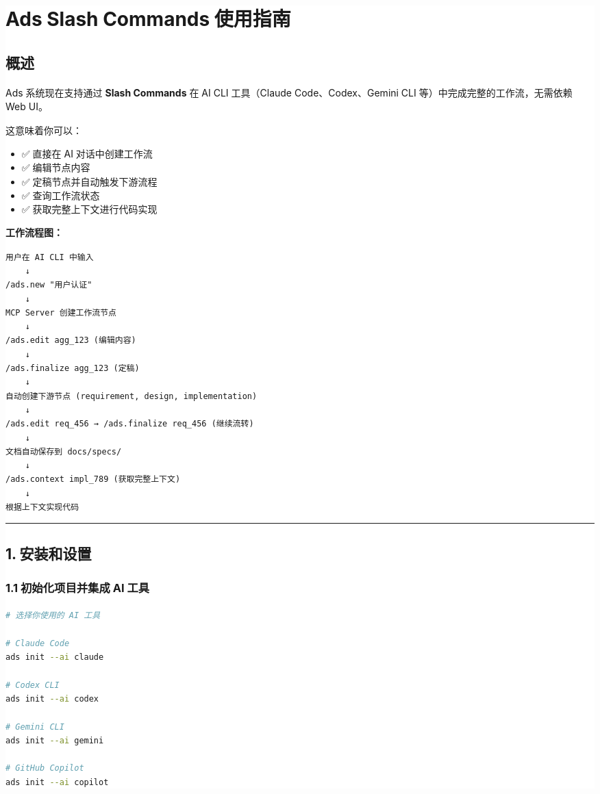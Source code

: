 # Ads Slash Commands 使用指南

## 概述

Ads 系统现在支持通过 **Slash Commands** 在 AI CLI 工具（Claude Code、Codex、Gemini CLI 等）中完成完整的工作流，无需依赖 Web UI。

这意味着你可以：
- ✅ 直接在 AI 对话中创建工作流
- ✅ 编辑节点内容
- ✅ 定稿节点并自动触发下游流程
- ✅ 查询工作流状态
- ✅ 获取完整上下文进行代码实现

**工作流程图：**

```
用户在 AI CLI 中输入
    ↓
/ads.new "用户认证"
    ↓
MCP Server 创建工作流节点
    ↓
/ads.edit agg_123 (编辑内容)
    ↓
/ads.finalize agg_123 (定稿)
    ↓
自动创建下游节点 (requirement, design, implementation)
    ↓
/ads.edit req_456 → /ads.finalize req_456 (继续流转)
    ↓
文档自动保存到 docs/specs/
    ↓
/ads.context impl_789 (获取完整上下文)
    ↓
根据上下文实现代码
```

---

## 1. 安装和设置

### 1.1 初始化项目并集成 AI 工具

```bash
# 选择你使用的 AI 工具

# Claude Code
ads init --ai claude

# Codex CLI
ads init --ai codex

# Gemini CLI
ads init --ai gemini

# GitHub Copilot
ads init --ai copilot
```
